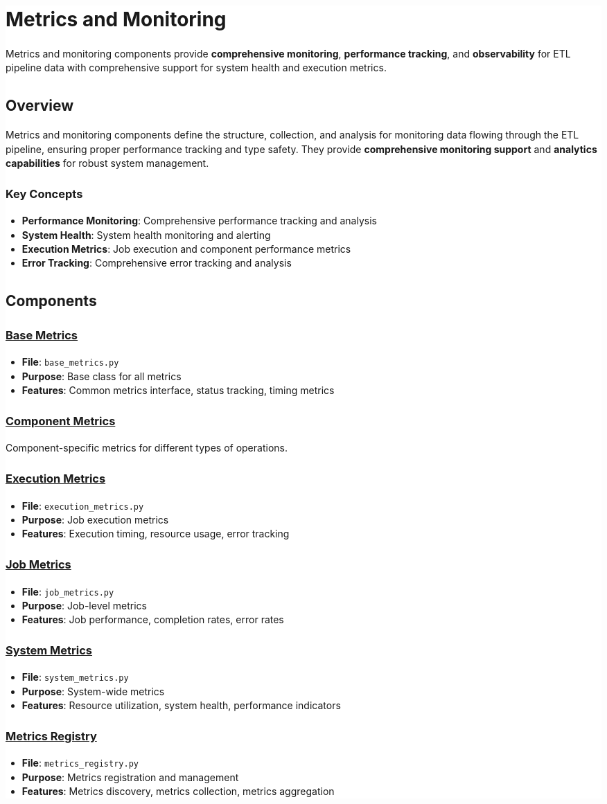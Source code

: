 # Metrics and Monitoring

Metrics and monitoring components provide **comprehensive monitoring**, **performance tracking**, and **observability** for ETL pipeline data with comprehensive support for system health and execution metrics.

## Overview

Metrics and monitoring components define the structure, collection, and analysis for monitoring data flowing through the ETL pipeline, ensuring proper performance tracking and type safety. They provide **comprehensive monitoring support** and **analytics capabilities** for robust system management.

### Key Concepts
- **Performance Monitoring**: Comprehensive performance tracking and analysis
- **System Health**: System health monitoring and alerting
- **Execution Metrics**: Job execution and component performance metrics
- **Error Tracking**: Comprehensive error tracking and analysis

## Components

### [Base Metrics](./base_metrics.py)
- **File**: `base_metrics.py`
- **Purpose**: Base class for all metrics
- **Features**: Common metrics interface, status tracking, timing metrics

### [Component Metrics](./component_metrics/README.md)
Component-specific metrics for different types of operations.

### [Execution Metrics](./execution_metrics.py)
- **File**: `execution_metrics.py`
- **Purpose**: Job execution metrics
- **Features**: Execution timing, resource usage, error tracking

### [Job Metrics](./job_metrics.py)
- **File**: `job_metrics.py`
- **Purpose**: Job-level metrics
- **Features**: Job performance, completion rates, error rates

### [System Metrics](./system_metrics.py)
- **File**: `system_metrics.py`
- **Purpose**: System-wide metrics
- **Features**: Resource utilization, system health, performance indicators

### [Metrics Registry](./metrics_registry.py)
- **File**: `metrics_registry.py`
- **Purpose**: Metrics registration and management
- **Features**: Metrics discovery, metrics collection, metrics aggregation
